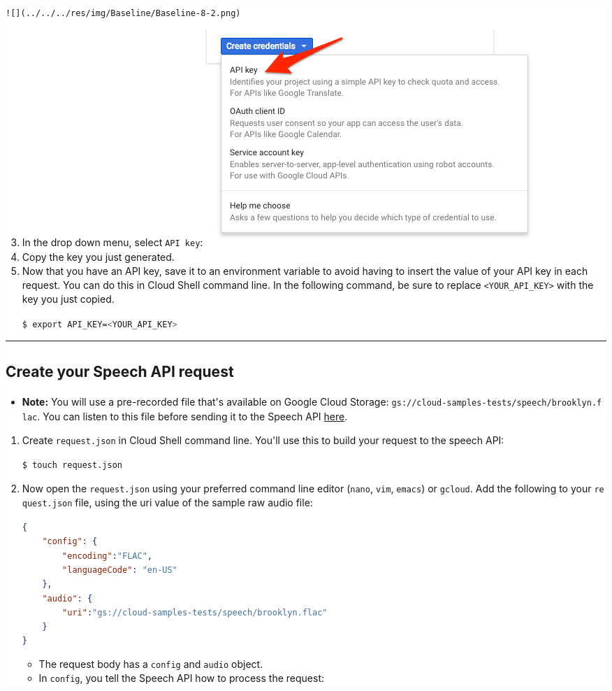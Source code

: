     ![](../../../res/img/Baseline/Baseline-8-2.png)
3. In the drop down menu, select `API key`:
    ![](../../../res/img/Baseline/Baseline-8-3.png)
4. Copy the key you just generated.
5. Now that you have an API key, save it to an environment variable to avoid having to insert the value of your API key in each request. You can do this in Cloud Shell command line. In the following command, be sure to replace `<YOUR_API_KEY>` with the key you just copied.
    ```bash
    $ export API_KEY=<YOUR_API_KEY>
    ```

---
## Create your Speech API request

* **Note:** You will use a pre-recorded file that's available on Google Cloud Storage: `gs://cloud-samples-tests/speech/brooklyn.flac`. You can listen to this file before sending it to the Speech API [here](https://storage.cloud.google.com/speech-demo/brooklyn.wav).

1. Create `request.json` in Cloud Shell command line. You'll use this to build your request to the speech API:
    ```bash
    $ touch request.json
    ```
2. Now open the `request.json` using your preferred command line editor (`nano`, `vim`, `emacs`) or `gcloud`. Add the following to your `request.json` file, using the uri value of the sample raw audio file:
    ```json
    {
        "config": {
            "encoding":"FLAC",
            "languageCode": "en-US"
        },
        "audio": {
            "uri":"gs://cloud-samples-tests/speech/brooklyn.flac"
        }
    }
    ```
    * The request body has a `config` and `audio` object.
    * In `config`, you tell the Speech API how to process the request: